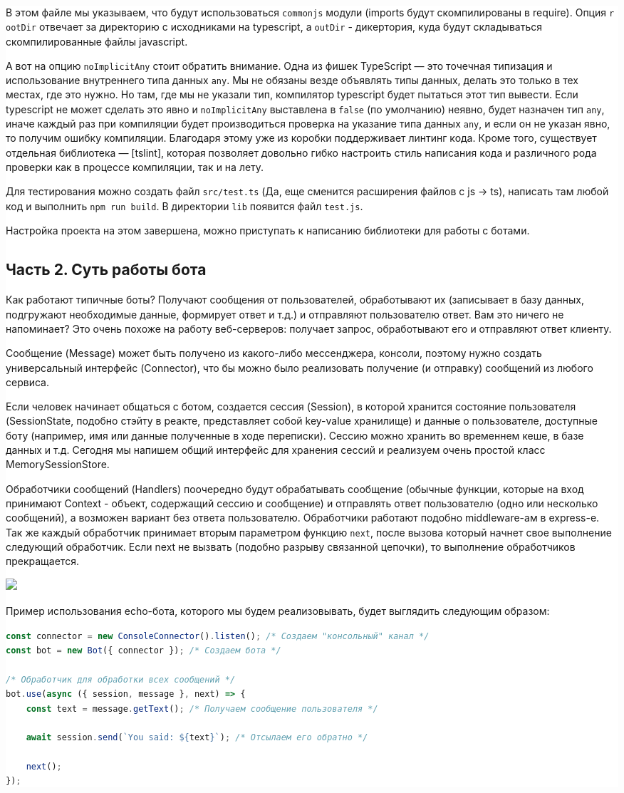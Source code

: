 В этом файле мы указываем, что будут использоваться `commonjs` модули (imports будут скомпилированы в require).
Опция `rootDir` отвечает за директорию с исходниками на typescript, а `outDir` - дикертория, куда будут складываться скомпилированные файлы javascript.

А вот на опцию `noImplicitAny` стоит обратить внимание. Одна из фишек TypeScript — это точечная типизация и использование внутреннего типа данных `any`. Мы не обязаны везде объявлять типы данных, делать это только в тех местах, где это нужно. Но там, где мы не указали тип, компилятор typescript будет пытаться этот тип вывести.
Если typescript не может сделать это явно и `noImplicitAny` выставлена в `false` (по умолчанию) неявно, будет назначен тип `any`, иначе каждый раз при компиляции будет производиться проверка на указание типа данных `any`, и если он не указан явно, то получим ошибку компиляции.
Благодаря этому уже из коробки поддерживает линтинг кода. Кроме того, существует отдельная библиотека — [tslint], которая позволяет довольно гибко настроить стиль написания кода и различного рода проверки как в процессе компиляции, так и на лету.

Для тестирования можно создать файл `src/test.ts` (Да, еще сменится расширения файлов с js -> ts), написать там любой код и выполнить `npm run build`. В директории `lib` появится файл `test.js`.

Настройка проекта на этом завершена, можно приступать к написанию библиотеки для работы с ботами.

## Часть 2. Суть работы бота

Как работают типичные боты? Получают сообщения от пользователей, обработывают их (записывает в базу данных, подгружают необходимые данные, формирует ответ и т.д.) и отправляют пользователю ответ. Вам это ничего не напоминает? Это очень похоже на работу веб-серверов: получает запрос, обработывают его и отправляют ответ клиенту.

Сообщение (Message) может быть получено из какого-либо мессенджера, консоли, поэтому нужно создать универсальный интерфейс (Connector), что бы можно было реализовать получение (и отправку) сообщений из любого сервиса.

Если человек начинает общаться с ботом, создается сессия (Session), в которой хранится состояние пользователя (SessionState, подобно стэйту в реакте, представляет собой key-value хранилище) и данные о пользователе, доступные боту (например, имя или данные полученные в ходе переписки). Сессию можно хранить во временнем кеше, в базе данных и т.д. Сегодня мы напишем общий интерфейс для хранения сессий и реализуем очень простой класс MemorySessionStore.

Обработчики сообщений (Handlers) поочередно будут обрабатывать сообщение (обычные функции, которые на вход принимают Context - объект, содержащий сессию и сообщение) и отправлять ответ пользователю (одно или несколько сообщений), а возможен вариант без ответа пользователю. Обработчики работают подобно middleware-ам в express-е. Так же каждый обработчик принимает вторым параметром функцию `next`, после вызова который начнет свое выполнение следующий обработчик. Если next не вызвать (подобно разрыву связанной цепочки), то выполнение обработчиков прекращается.

<img
  class="lazyload"
  data-src="/assets/images/2018-09-30-create-universe-bot-nodejs/2.png"
  src="/assets/images/2018-09-30-create-universe-bot-nodejs/2-preview.jpg">

Пример использования echo-бота, которого мы будем реализовывать, будет выглядить следующим образом:

```js
const connector = new ConsoleConnector().listen(); /* Создаем "консольный" канал */
const bot = new Bot({ connector }); /* Создаем бота */

/* Обработчик для обработки всех сообщений */
bot.use(async ({ session, message }, next) => {
    const text = message.getText(); /* Получаем сообщение пользователя */

    await session.send(`You said: ${text}`); /* Отсылаем его обратно */

    next();
});
```
